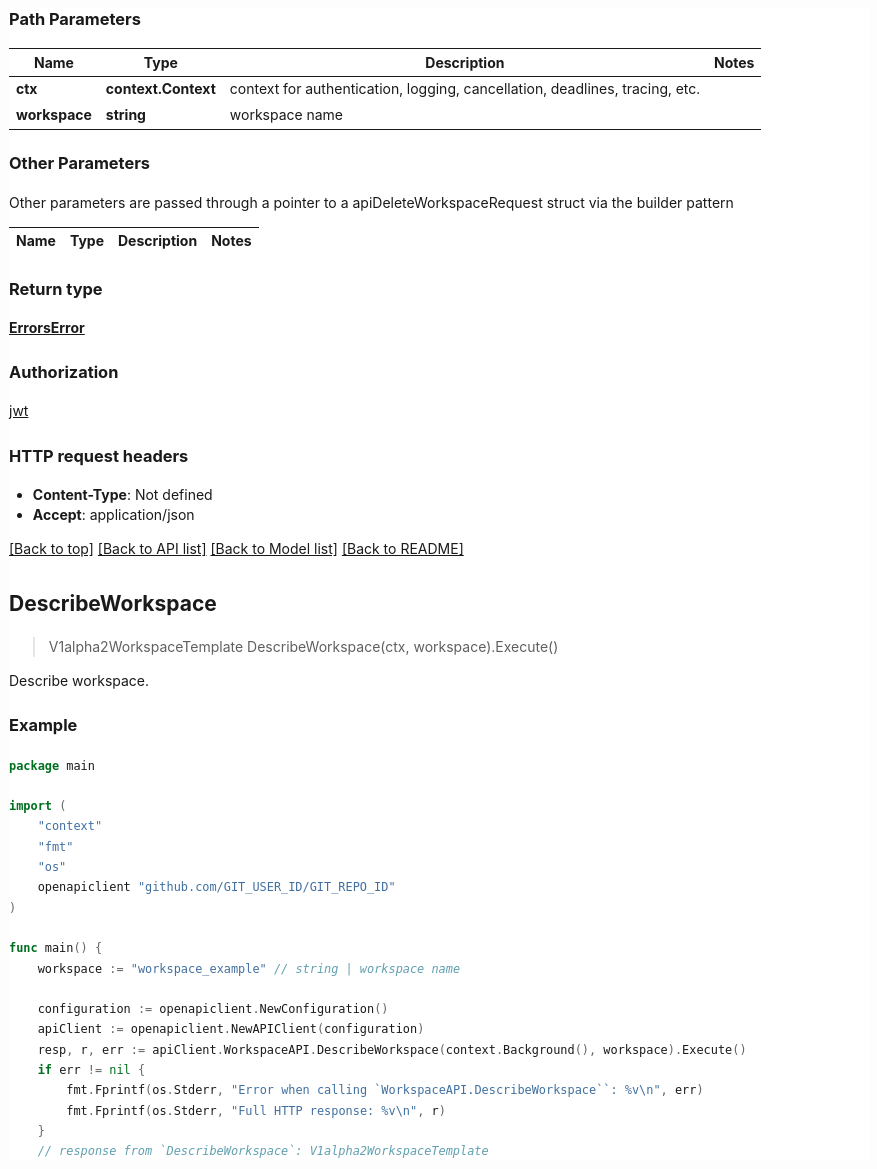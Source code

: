 ### Path Parameters


Name | Type | Description  | Notes
------------- | ------------- | ------------- | -------------
**ctx** | **context.Context** | context for authentication, logging, cancellation, deadlines, tracing, etc.
**workspace** | **string** | workspace name | 

### Other Parameters

Other parameters are passed through a pointer to a apiDeleteWorkspaceRequest struct via the builder pattern


Name | Type | Description  | Notes
------------- | ------------- | ------------- | -------------


### Return type

[**ErrorsError**](ErrorsError.md)

### Authorization

[jwt](../README.md#jwt)

### HTTP request headers

- **Content-Type**: Not defined
- **Accept**: application/json

[[Back to top]](#) [[Back to API list]](../README.md#documentation-for-api-endpoints)
[[Back to Model list]](../README.md#documentation-for-models)
[[Back to README]](../README.md)


## DescribeWorkspace

> V1alpha2WorkspaceTemplate DescribeWorkspace(ctx, workspace).Execute()

Describe workspace.

### Example

```go
package main

import (
	"context"
	"fmt"
	"os"
	openapiclient "github.com/GIT_USER_ID/GIT_REPO_ID"
)

func main() {
	workspace := "workspace_example" // string | workspace name

	configuration := openapiclient.NewConfiguration()
	apiClient := openapiclient.NewAPIClient(configuration)
	resp, r, err := apiClient.WorkspaceAPI.DescribeWorkspace(context.Background(), workspace).Execute()
	if err != nil {
		fmt.Fprintf(os.Stderr, "Error when calling `WorkspaceAPI.DescribeWorkspace``: %v\n", err)
		fmt.Fprintf(os.Stderr, "Full HTTP response: %v\n", r)
	}
	// response from `DescribeWorkspace`: V1alpha2WorkspaceTemplate
```